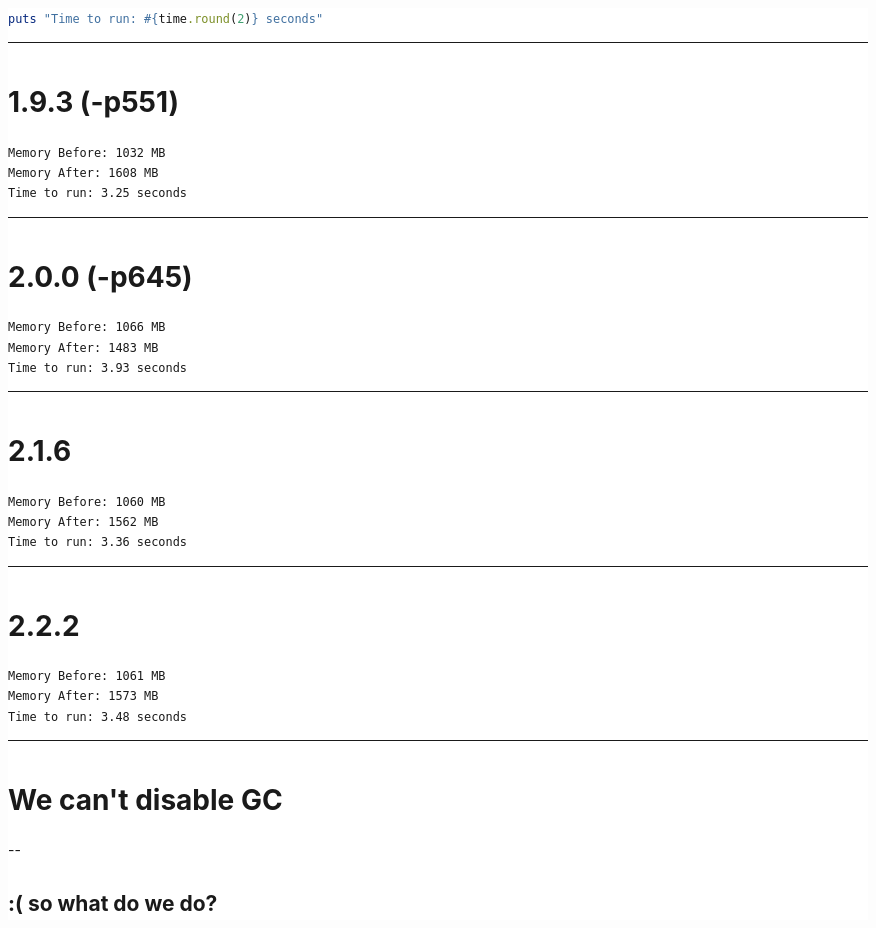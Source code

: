 ```ruby
puts "Time to run: #{time.round(2)} seconds"

```
---

# 1.9.3 (-p551)

```bash
Memory Before: 1032 MB
Memory After: 1608 MB
Time to run: 3.25 seconds
```

---

# 2.0.0 (-p645)

```bash
Memory Before: 1066 MB
Memory After: 1483 MB
Time to run: 3.93 seconds
```

---

# 2.1.6

```bash
Memory Before: 1060 MB
Memory After: 1562 MB
Time to run: 3.36 seconds
```

---

# 2.2.2

```bash
Memory Before: 1061 MB
Memory After: 1573 MB
Time to run: 3.48 seconds
```
---

# We can't disable GC

--

## :( so what do we do?
